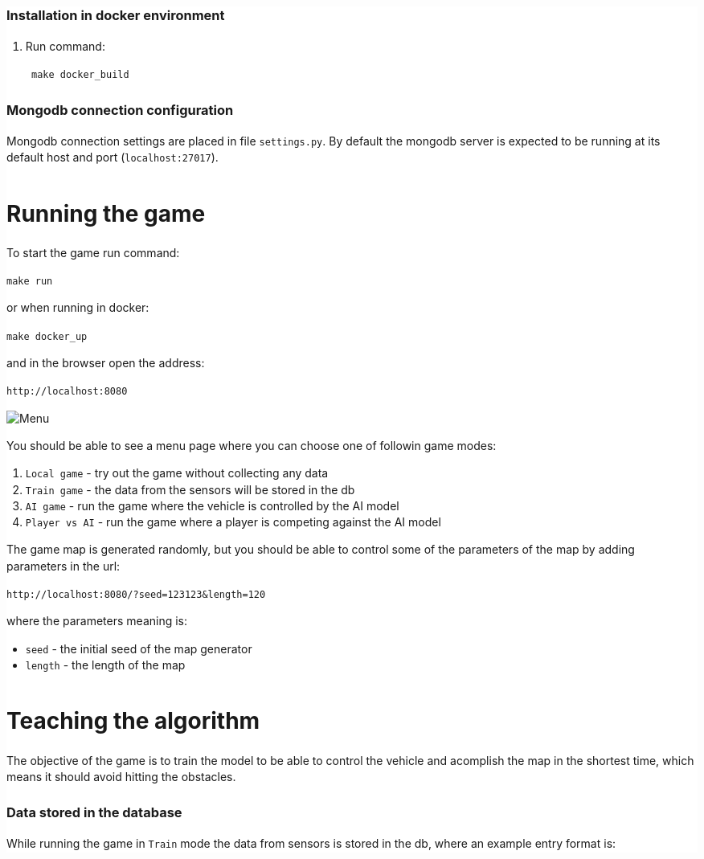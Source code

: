 ### Installation in docker environment

1. Run command:

        make docker_build

### Mongodb connection configuration

Mongodb connection settings are placed in file `settings.py`.
By default the mongodb server is expected to be running at its default host and port (`localhost:27017`).


# Running the game

To start the game run command:

    make run

or when running in docker:

    make docker_up

and in the browser open the address:

    http://localhost:8080

![Menu](docs/screen_002.jpg)

You should be able to see a menu page where you can choose one of followin game modes:

1. `Local game` - try out the game without collecting any data
1. `Train game` - the data from the sensors will be stored in the db
1. `AI game` - run the game where the vehicle is controlled by the AI model
1. `Player vs AI` - run the game where a player is competing against the AI model

The game map is generated randomly, but you should be able to control some of the
parameters of the map by adding parameters in the url:

    http://localhost:8080/?seed=123123&length=120

where the parameters meaning is:

* `seed` - the initial seed of the map generator
* `length` - the length of the map


# Teaching the algorithm

The objective of the game is to train the model to be able to control the
vehicle and acomplish the map in the shortest time, which means it should
avoid hitting the obstacles.

### Data stored in the database

While running the game in `Train` mode the data from sensors is stored
in the db, where an example entry format is:
